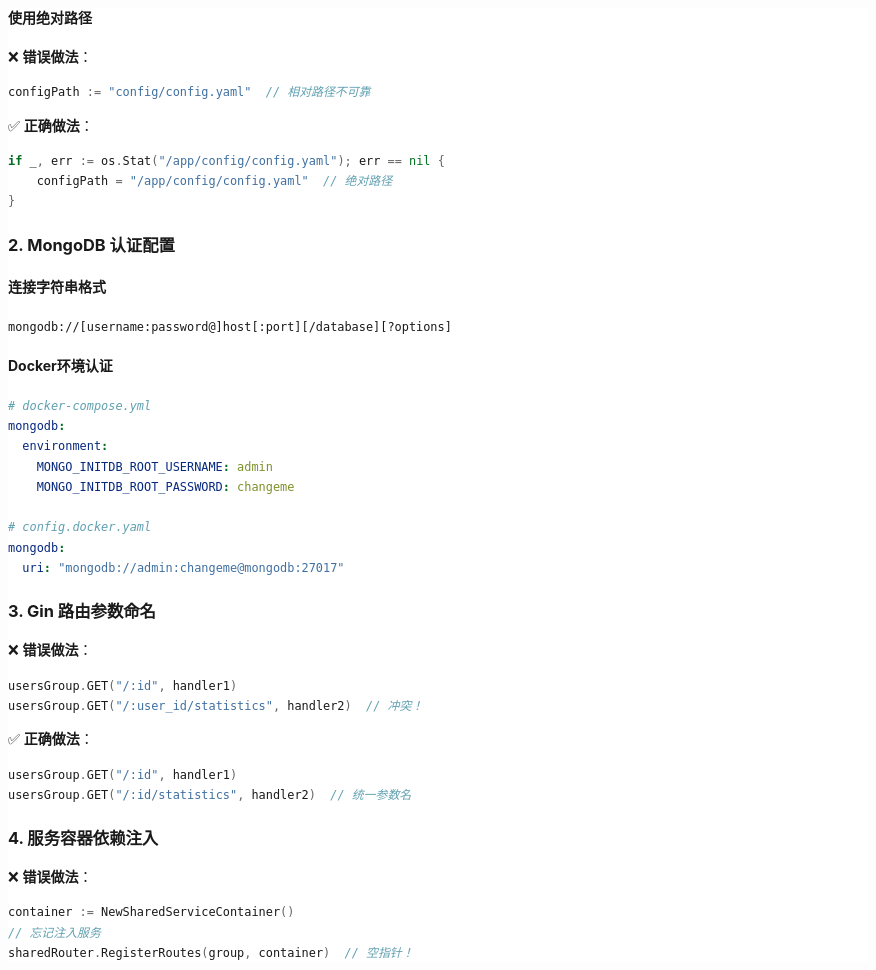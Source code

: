 #### 使用绝对路径
❌ **错误做法**：
```go
configPath := "config/config.yaml"  // 相对路径不可靠
```

✅ **正确做法**：
```go
if _, err := os.Stat("/app/config/config.yaml"); err == nil {
    configPath = "/app/config/config.yaml"  // 绝对路径
}
```

### 2. MongoDB 认证配置

#### 连接字符串格式
```
mongodb://[username:password@]host[:port][/database][?options]
```

#### Docker环境认证
```yaml
# docker-compose.yml
mongodb:
  environment:
    MONGO_INITDB_ROOT_USERNAME: admin
    MONGO_INITDB_ROOT_PASSWORD: changeme

# config.docker.yaml
mongodb:
  uri: "mongodb://admin:changeme@mongodb:27017"
```

### 3. Gin 路由参数命名

❌ **错误做法**：
```go
usersGroup.GET("/:id", handler1)
usersGroup.GET("/:user_id/statistics", handler2)  // 冲突！
```

✅ **正确做法**：
```go
usersGroup.GET("/:id", handler1)
usersGroup.GET("/:id/statistics", handler2)  // 统一参数名
```

### 4. 服务容器依赖注入

❌ **错误做法**：
```go
container := NewSharedServiceContainer()
// 忘记注入服务
sharedRouter.RegisterRoutes(group, container)  // 空指针！
```
